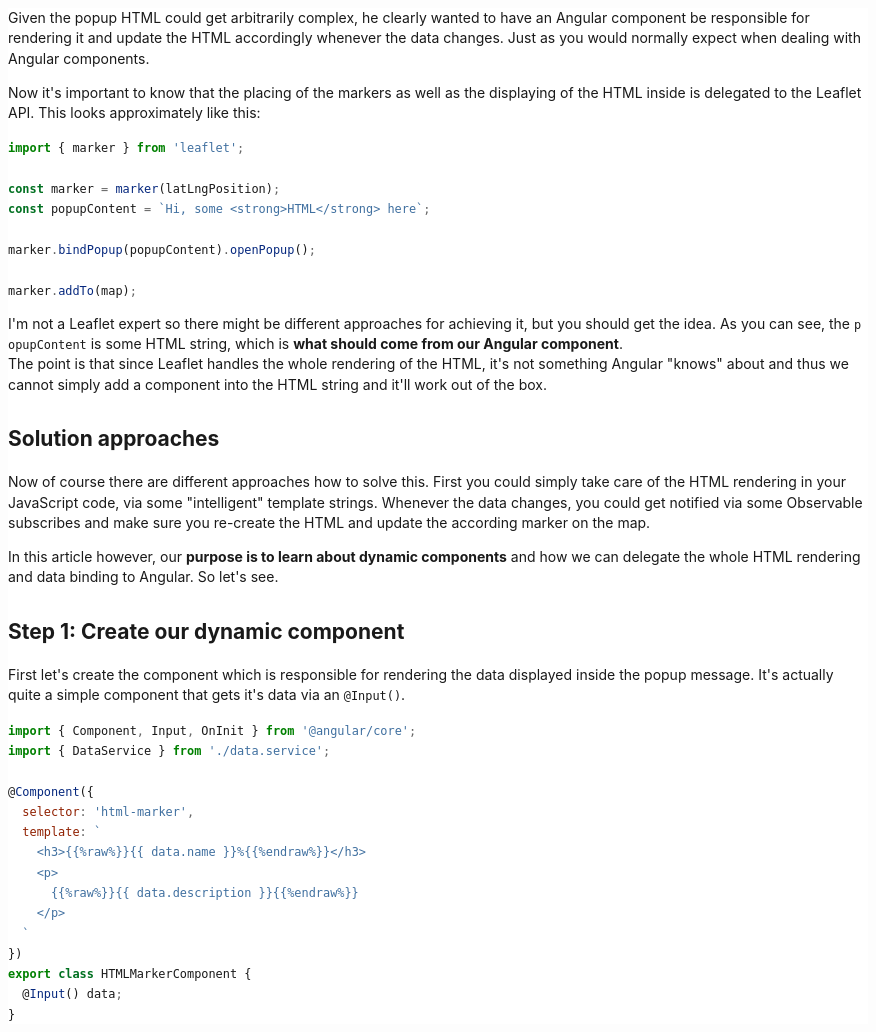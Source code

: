 Given the popup HTML could get arbitrarily complex, he clearly wanted to have an Angular component be responsible for rendering it and update the HTML accordingly whenever the data changes. Just as you would normally expect when dealing with Angular components.

Now it's important to know that the placing of the markers as well as the displaying of the HTML inside is delegated to the Leaflet API. This looks approximately like this:

```javascript
import { marker } from 'leaflet';

const marker = marker(latLngPosition);
const popupContent = `Hi, some <strong>HTML</strong> here`;

marker.bindPopup(popupContent).openPopup();

marker.addTo(map);
```

I'm not a Leaflet expert so there might be different approaches for achieving it, but you should get the idea. As you can see, the `popupContent` is some HTML string, which is **what should come from our Angular component**.  
The point is that since Leaflet handles the whole rendering of the HTML, it's not something Angular "knows" about and thus we cannot simply add a component into the HTML string and it'll work out of the box.

## Solution approaches

Now of course there are different approaches how to solve this. First you could simply take care of the HTML rendering in your JavaScript code, via some "intelligent" template strings. Whenever the data changes, you could get notified via some Observable subscribes and make sure you re-create the HTML and update the according marker on the map.

In this article however, our **purpose is to learn about dynamic components** and how we can delegate the whole HTML rendering and data binding to Angular. So let's see.

## Step 1: Create our dynamic component

First let's create the component which is responsible for rendering the data displayed inside the popup message. It's actually quite a simple component that gets it's data via an `@Input()`.

```javascript
import { Component, Input, OnInit } from '@angular/core';
import { DataService } from './data.service';

@Component({
  selector: 'html-marker',
  template: `
    <h3>{{%raw%}}{{ data.name }}%{{%endraw%}}</h3>
    <p>
      {{%raw%}}{{ data.description }}{{%endraw%}}
    </p>
  `
})
export class HTMLMarkerComponent {
  @Input() data;
}
```
